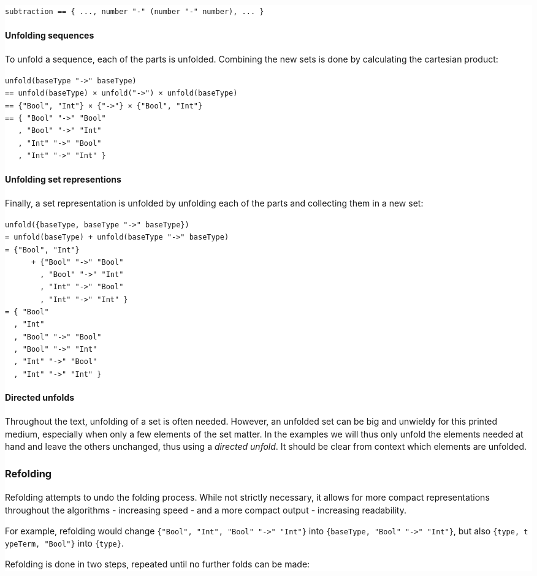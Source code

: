 	subtraction == { ..., number "-" (number "-" number), ... }


#### Unfolding sequences

To unfold a sequence, each of the parts is unfolded. Combining the new sets is done by calculating the cartesian product:

	unfold(baseType "->" baseType)
	== unfold(baseType) × unfold("->") × unfold(baseType)
	== {"Bool", "Int"} × {"->"} × {"Bool", "Int"}
	== { "Bool" "->" "Bool"
	   , "Bool" "->" "Int"
	   , "Int" "->" "Bool"
	   , "Int" "->" "Int" }


#### Unfolding set representions

Finally, a set representation is unfolded by unfolding each of the parts and collecting them in a new set:

	unfold({baseType, baseType "->" baseType})
	= unfold(baseType) + unfold(baseType "->" baseType)
	= {"Bool", "Int"} 
          + {"Bool" "->" "Bool"
            , "Bool" "->" "Int"
            , "Int" "->" "Bool"
            , "Int" "->" "Int" }
	= { "Bool"
	  , "Int"
	  , "Bool" "->" "Bool"
	  , "Bool" "->" "Int"
	  , "Int" "->" "Bool"
	  , "Int" "->" "Int" }


#### Directed unfolds

Throughout the text, unfolding of a set is often needed. However, an unfolded set can be big and unwieldy for this printed medium, especially when only a few elements of the set matter. In the examples we will thus only unfold the elements needed at hand and leave the others unchanged, thus using a _directed unfold_. It should be clear from context which elements are unfolded.


### Refolding

Refolding attempts to undo the folding process. While not strictly necessary, it allows for more compact representations throughout the algorithms - increasing speed - and a more compact output - increasing readability.

For example, refolding would change `{"Bool", "Int", "Bool" "->" "Int"}` into `{baseType, "Bool" "->" "Int"}`, but also `{type, typeTerm, "Bool"}` into `{type}`.


Refolding is done in two steps, repeated until no further folds can be made:
